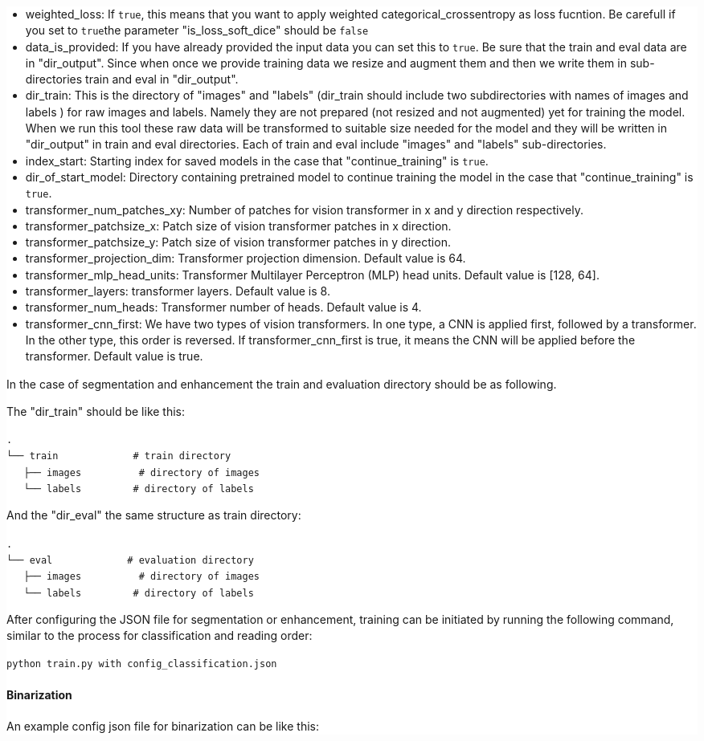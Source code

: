 * weighted_loss: If ``true``, this means that you want to apply weighted categorical_crossentropy as loss fucntion. Be carefull if you set to ``true``the parameter "is_loss_soft_dice" should be ``false``
* data_is_provided: If you have already provided the input data you can set this to ``true``. Be sure that the train and eval data are in "dir_output". Since when once we provide training data we resize and augment them and then we write them in sub-directories train and eval in "dir_output". 
* dir_train: This is the directory of "images" and "labels" (dir_train should include two subdirectories with names of images and labels ) for raw images and labels. Namely they are not prepared (not resized and not augmented) yet for training the model. When we run this tool these raw data will be transformed to suitable size needed for the model and they will be written in "dir_output" in train and eval directories. Each of train and eval include "images" and "labels" sub-directories.
* index_start: Starting index for saved models in the case that "continue_training"  is ``true``.
* dir_of_start_model: Directory containing pretrained model to continue training the model in the case that "continue_training"  is ``true``.
* transformer_num_patches_xy: Number of patches for vision transformer in x and y direction respectively.
* transformer_patchsize_x: Patch size of vision transformer patches in x direction.
* transformer_patchsize_y: Patch size of vision transformer patches in y direction.
* transformer_projection_dim: Transformer projection dimension. Default value is 64.
* transformer_mlp_head_units: Transformer Multilayer Perceptron (MLP) head units. Default value is [128, 64].
* transformer_layers: transformer layers. Default value is 8.
* transformer_num_heads: Transformer number of heads. Default value is 4.
* transformer_cnn_first: We have two types of vision transformers. In one type, a CNN is applied first, followed by a transformer. In the other type, this order is reversed. If transformer_cnn_first is true, it means the CNN will be applied before the transformer. Default value is true.

In the case of segmentation and enhancement the train and evaluation directory should be as following.

The "dir_train" should be like this:

```
.
└── train             # train directory
   ├── images          # directory of images
   └── labels         # directory of labels
```

And the "dir_eval" the same structure as train directory:

```
.
└── eval             # evaluation directory
   ├── images          # directory of images
   └── labels         # directory of labels
```

After configuring the JSON file for segmentation or enhancement, training can be initiated by running the following command, similar to the process for classification and reading order:

`python train.py with config_classification.json`

#### Binarization

An example config json file for binarization can be like this:
